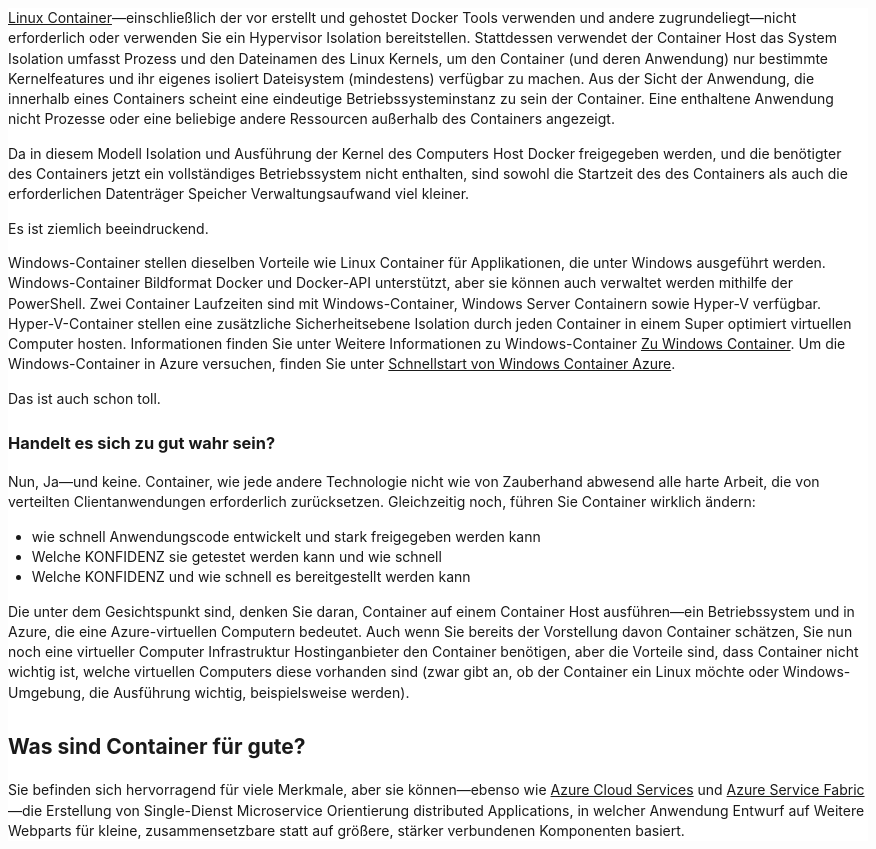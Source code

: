 [Linux Container](http://en.wikipedia.org/wiki/LXC)&mdash;einschließlich der vor erstellt und gehostet Docker Tools verwenden und andere zugrundeliegt&mdash;nicht erforderlich oder verwenden Sie ein Hypervisor Isolation bereitstellen. Stattdessen verwendet der Container Host das System Isolation umfasst Prozess und den Dateinamen des Linux Kernels, um den Container (und deren Anwendung) nur bestimmte Kernelfeatures und ihr eigenes isoliert Dateisystem (mindestens) verfügbar zu machen. Aus der Sicht der Anwendung, die innerhalb eines Containers scheint eine eindeutige Betriebssysteminstanz zu sein der Container. Eine enthaltene Anwendung nicht Prozesse oder eine beliebige andere Ressourcen außerhalb des Containers angezeigt.

Da in diesem Modell Isolation und Ausführung der Kernel des Computers Host Docker freigegeben werden, und die benötigter des Containers jetzt ein vollständiges Betriebssystem nicht enthalten, sind sowohl die Startzeit des des Containers als auch die erforderlichen Datenträger Speicher Verwaltungsaufwand viel kleiner.

Es ist ziemlich beeindruckend.

Windows-Container stellen dieselben Vorteile wie Linux Container für Applikationen, die unter Windows ausgeführt werden. Windows-Container Bildformat Docker und Docker-API unterstützt, aber sie können auch verwaltet werden mithilfe der PowerShell. Zwei Container Laufzeiten sind mit Windows-Container, Windows Server Containern sowie Hyper-V verfügbar. Hyper-V-Container stellen eine zusätzliche Sicherheitsebene Isolation durch jeden Container in einem Super optimiert virtuellen Computer hosten. Informationen finden Sie unter Weitere Informationen zu Windows-Container [Zu Windows Container]( https://msdn.microsoft.com/virtualization/windowscontainers/about/about_overview). Um die Windows-Container in Azure versuchen, finden Sie unter [Schnellstart von Windows Container Azure]( https://msdn.microsoft.com/virtualization/windowscontainers/quick_start/azure_setup).

Das ist auch schon toll.

### <a name="is-this-too-good-to-be-true"></a>Handelt es sich zu gut wahr sein?

Nun, Ja&mdash;und keine. Container, wie jede andere Technologie nicht wie von Zauberhand abwesend alle harte Arbeit, die von verteilten Clientanwendungen erforderlich zurücksetzen. Gleichzeitig noch, führen Sie Container wirklich ändern:

- wie schnell Anwendungscode entwickelt und stark freigegeben werden kann
- Welche KONFIDENZ sie getestet werden kann und wie schnell
- Welche KONFIDENZ und wie schnell es bereitgestellt werden kann

Die unter dem Gesichtspunkt sind, denken Sie daran, Container auf einem Container Host ausführen&mdash;ein Betriebssystem und in Azure, die eine Azure-virtuellen Computern bedeutet. Auch wenn Sie bereits der Vorstellung davon Container schätzen, Sie nun noch eine virtueller Computer Infrastruktur Hostinganbieter den Container benötigen, aber die Vorteile sind, dass Container nicht wichtig ist, welche virtuellen Computers diese vorhanden sind (zwar gibt an, ob der Container ein Linux möchte oder Windows-Umgebung, die Ausführung wichtig, beispielsweise werden).

## <a name="what-are-containers-good-for"></a>Was sind Container für gute?

Sie befinden sich hervorragend für viele Merkmale, aber sie können&mdash;ebenso wie [Azure Cloud Services](https://azure.microsoft.com/services/cloud-services/) und [Azure Service Fabric](../articles/service-fabric/service-fabric-overview.md)&mdash;die Erstellung von Single-Dienst Microservice Orientierung distributed Applications, in welcher Anwendung Entwurf auf Weitere Webparts für kleine, zusammensetzbare statt auf größere, stärker verbundenen Komponenten basiert.
